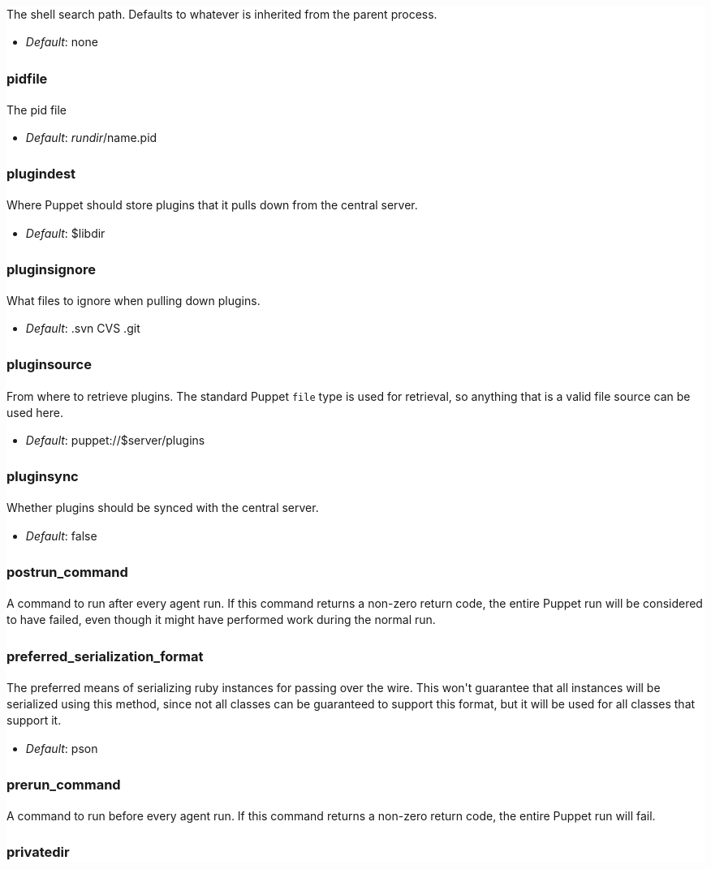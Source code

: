 The shell search path.  Defaults to whatever is inherited from the parent process.

- *Default*: none

### pidfile

The pid file

- *Default*: $rundir/$name.pid

### plugindest

Where Puppet should store plugins that it pulls down from the central server.

- *Default*: $libdir

### pluginsignore

What files to ignore when pulling down plugins.

- *Default*: .svn CVS .git

### pluginsource

From where to retrieve plugins.  The standard Puppet `file` type is used for retrieval, so anything that is a valid file source can be used here.

- *Default*: puppet://$server/plugins

### pluginsync

Whether plugins should be synced with the central server.

- *Default*: false

### postrun_command

A command to run after every agent run.  If this command returns a non-zero return code, the entire Puppet run will be considered to have failed, even though it might have performed work during the normal run.


### preferred_serialization_format

The preferred means of serializing ruby instances for passing over the wire.  This won't guarantee that all instances will be serialized using this method, since not all classes can be guaranteed to support this format, but it will be used for all classes that support it.

- *Default*: pson

### prerun_command

A command to run before every agent run.  If this command returns a non-zero return code, the entire Puppet run will fail.


### privatedir
